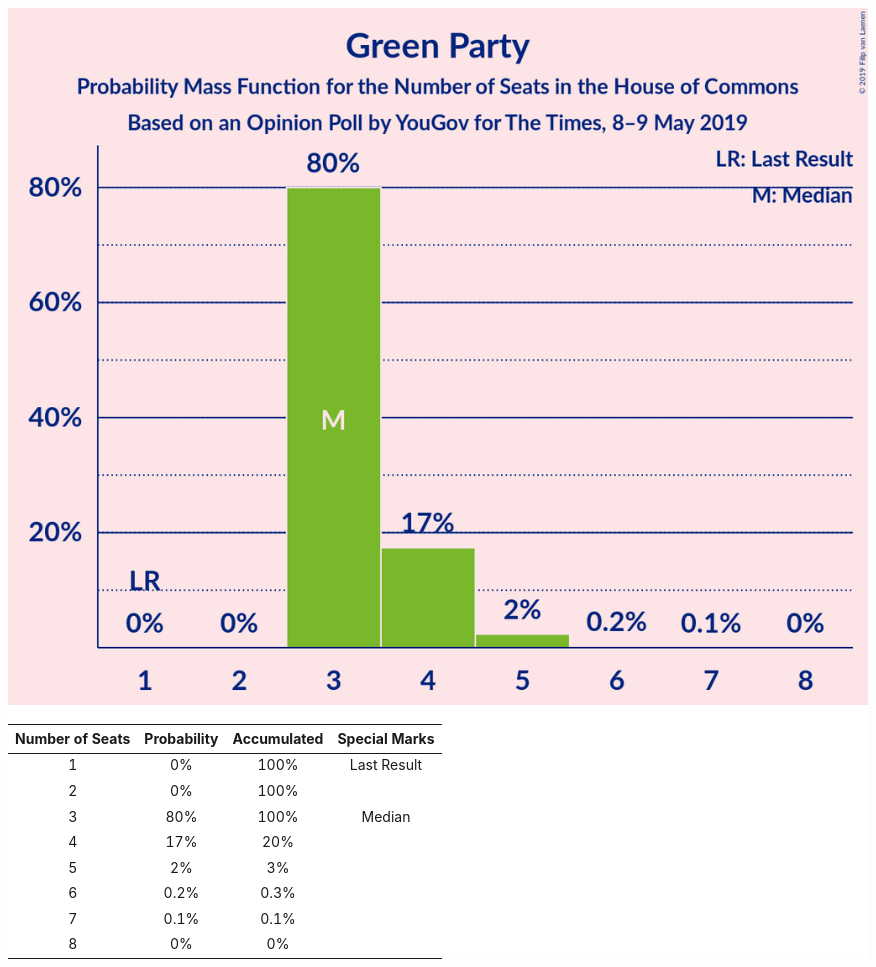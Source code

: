 ![Graph with seats probability mass function not yet produced](2019-05-09-YouGov-seats-pmf-greenparty.png "Seats Probability Mass Function")

| Number of Seats | Probability | Accumulated | Special Marks |
|:---------------:|:-----------:|:-----------:|:-------------:|
| 1 | 0% | 100% | Last Result |
| 2 | 0% | 100% |  |
| 3 | 80% | 100% | Median |
| 4 | 17% | 20% |  |
| 5 | 2% | 3% |  |
| 6 | 0.2% | 0.3% |  |
| 7 | 0.1% | 0.1% |  |
| 8 | 0% | 0% |  |
